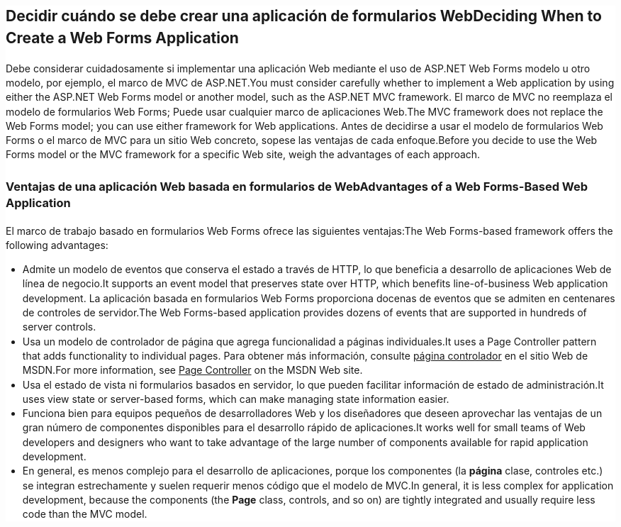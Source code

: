 ## <a name="deciding-when-to-create-a-web-forms-application"></a><span data-ttu-id="6e8a3-197">Decidir cuándo se debe crear una aplicación de formularios Web</span><span class="sxs-lookup"><span data-stu-id="6e8a3-197">Deciding When to Create a Web Forms Application</span></span>

<span data-ttu-id="6e8a3-198">Debe considerar cuidadosamente si implementar una aplicación Web mediante el uso de ASP.NET Web Forms modelo u otro modelo, por ejemplo, el marco de MVC de ASP.NET.</span><span class="sxs-lookup"><span data-stu-id="6e8a3-198">You must consider carefully whether to implement a Web application by using either the ASP.NET Web Forms model or another model, such as the ASP.NET MVC framework.</span></span> <span data-ttu-id="6e8a3-199">El marco de MVC no reemplaza el modelo de formularios Web Forms; Puede usar cualquier marco de aplicaciones Web.</span><span class="sxs-lookup"><span data-stu-id="6e8a3-199">The MVC framework does not replace the Web Forms model; you can use either framework for Web applications.</span></span> <span data-ttu-id="6e8a3-200">Antes de decidirse a usar el modelo de formularios Web Forms o el marco de MVC para un sitio Web concreto, sopese las ventajas de cada enfoque.</span><span class="sxs-lookup"><span data-stu-id="6e8a3-200">Before you decide to use the Web Forms model or the MVC framework for a specific Web site, weigh the advantages of each approach.</span></span>

### <a name="advantages-of-a-web-forms-based-web-application"></a><span data-ttu-id="6e8a3-201">Ventajas de una aplicación Web basada en formularios de Web</span><span class="sxs-lookup"><span data-stu-id="6e8a3-201">Advantages of a Web Forms-Based Web Application</span></span>

<span data-ttu-id="6e8a3-202">El marco de trabajo basado en formularios Web Forms ofrece las siguientes ventajas:</span><span class="sxs-lookup"><span data-stu-id="6e8a3-202">The Web Forms-based framework offers the following advantages:</span></span>

- <span data-ttu-id="6e8a3-203">Admite un modelo de eventos que conserva el estado a través de HTTP, lo que beneficia a desarrollo de aplicaciones Web de línea de negocio.</span><span class="sxs-lookup"><span data-stu-id="6e8a3-203">It supports an event model that preserves state over HTTP, which benefits line-of-business Web application development.</span></span> <span data-ttu-id="6e8a3-204">La aplicación basada en formularios Web Forms proporciona docenas de eventos que se admiten en centenares de controles de servidor.</span><span class="sxs-lookup"><span data-stu-id="6e8a3-204">The Web Forms-based application provides dozens of events that are supported in hundreds of server controls.</span></span>
- <span data-ttu-id="6e8a3-205">Usa un modelo de controlador de página que agrega funcionalidad a páginas individuales.</span><span class="sxs-lookup"><span data-stu-id="6e8a3-205">It uses a Page Controller pattern that adds functionality to individual pages.</span></span> <span data-ttu-id="6e8a3-206">Para obtener más información, consulte [página controlador](https://go.microsoft.com/fwlink/?LinkId=106359 "página controlador") en el sitio Web de MSDN.</span><span class="sxs-lookup"><span data-stu-id="6e8a3-206">For more information, see [Page Controller](https://go.microsoft.com/fwlink/?LinkId=106359 "Page Controller") on the MSDN Web site.</span></span>
- <span data-ttu-id="6e8a3-207">Usa el estado de vista ni formularios basados en servidor, lo que pueden facilitar información de estado de administración.</span><span class="sxs-lookup"><span data-stu-id="6e8a3-207">It uses view state or server-based forms, which can make managing state information easier.</span></span>
- <span data-ttu-id="6e8a3-208">Funciona bien para equipos pequeños de desarrolladores Web y los diseñadores que deseen aprovechar las ventajas de un gran número de componentes disponibles para el desarrollo rápido de aplicaciones.</span><span class="sxs-lookup"><span data-stu-id="6e8a3-208">It works well for small teams of Web developers and designers who want to take advantage of the large number of components available for rapid application development.</span></span>
- <span data-ttu-id="6e8a3-209">En general, es menos complejo para el desarrollo de aplicaciones, porque los componentes (la **página** clase, controles etc.) se integran estrechamente y suelen requerir menos código que el modelo de MVC.</span><span class="sxs-lookup"><span data-stu-id="6e8a3-209">In general, it is less complex for application development, because the components (the **Page** class, controls, and so on) are tightly integrated and usually require less code than the MVC model.</span></span>
